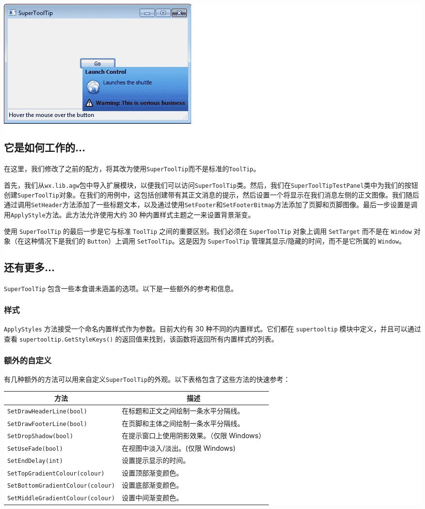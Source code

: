 ![如何做...](img/1780_05_02.jpg)

## 它是如何工作的...

在这里，我们修改了之前的配方，将其改为使用`SuperToolTip`而不是标准的`ToolTip`。

首先，我们从`wx.lib.agw`包中导入扩展模块，以便我们可以访问`SuperToolTip`类。然后，我们在`SuperToolTipTestPanel`类中为我们的按钮创建`SuperToolTip`对象。在我们的用例中，这包括创建带有其正文消息的提示，然后设置一个将显示在我们消息左侧的正文图像。我们随后通过调用`SetHeader`方法添加了一些标题文本，以及通过使用`SetFooter`和`SetFooterBitmap`方法添加了页脚和页脚图像。最后一步设置是调用`ApplyStyle`方法。此方法允许使用大约 30 种内置样式主题之一来设置背景渐变。

使用 `SuperToolTip` 的最后一步是它与标准 `ToolTip` 之间的重要区别。我们必须在 `SuperToolTip` 对象上调用 `SetTarget` 而不是在 `Window` 对象（在这种情况下是我们的 `Button`）上调用 `SetToolTip`。这是因为 `SuperToolTip` 管理其显示/隐藏的时间，而不是它所属的 `Window`。

## 还有更多...

`SuperToolTip` 包含一些本食谱未涵盖的选项。以下是一些额外的参考和信息。

### 样式

`ApplyStyles` 方法接受一个命名内置样式作为参数。目前大约有 30 种不同的内置样式。它们都在 `supertooltip` 模块中定义，并且可以通过查看 `supertooltip.GetStyleKeys()` 的返回值来找到，该函数将返回所有内置样式的列表。

### 额外的自定义

有几种额外的方法可以用来自定义`SuperToolTip`的外观。以下表格包含了这些方法的快速参考：

| 方法 | 描述 |
| --- | --- |
| `SetDrawHeaderLine(bool)` | 在标题和正文之间绘制一条水平分隔线。 |
| `SetDrawFooterLine(bool)` | 在页脚和主体之间绘制一条水平分隔线。 |
| `SetDropShadow(bool)` | 在提示窗口上使用阴影效果。（仅限 Windows） |
| `SetUseFade(bool)` | 在视图中淡入/淡出。(仅限 Windows) |
| `SetEndDelay(int)` | 设置提示显示的时间。 |
| `SetTopGradientColour(colour)` | 设置顶部渐变颜色。 |
| `SetBottomGradientColour(colour)` | 设置底部渐变颜色。 |
| `SetMiddleGradientColour(colour)` | 设置中间渐变颜色。 |

